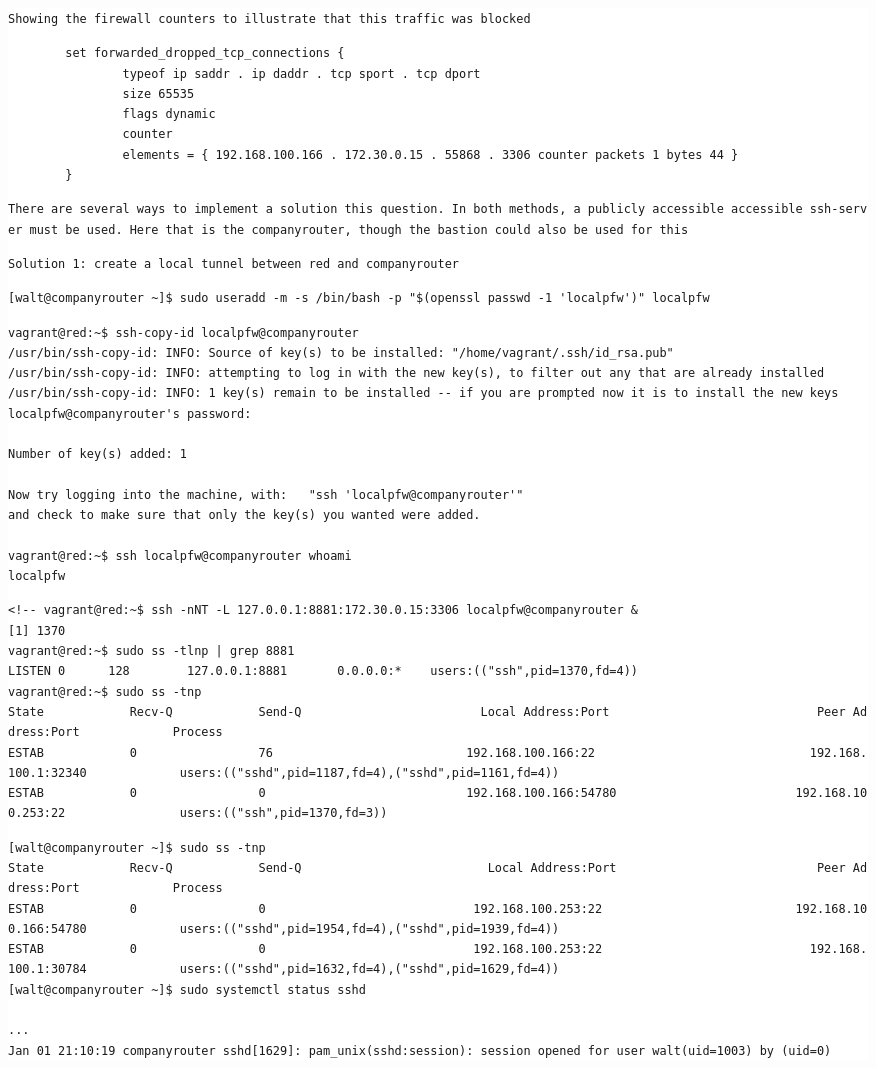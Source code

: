 `Showing the firewall counters to illustrate that this traffic was blocked`

```code
        set forwarded_dropped_tcp_connections {
                typeof ip saddr . ip daddr . tcp sport . tcp dport
                size 65535
                flags dynamic
                counter
                elements = { 192.168.100.166 . 172.30.0.15 . 55868 . 3306 counter packets 1 bytes 44 }
        }
```

`There are several ways to implement a solution this question. In both methods, a publicly accessible accessible ssh-server must be used. Here that is the companyrouter, though the bastion could also be used for this`

`Solution 1: create a local tunnel between red and companyrouter`

```code
[walt@companyrouter ~]$ sudo useradd -m -s /bin/bash -p "$(openssl passwd -1 'localpfw')" localpfw
```

```code
vagrant@red:~$ ssh-copy-id localpfw@companyrouter
/usr/bin/ssh-copy-id: INFO: Source of key(s) to be installed: "/home/vagrant/.ssh/id_rsa.pub"
/usr/bin/ssh-copy-id: INFO: attempting to log in with the new key(s), to filter out any that are already installed
/usr/bin/ssh-copy-id: INFO: 1 key(s) remain to be installed -- if you are prompted now it is to install the new keys
localpfw@companyrouter's password:

Number of key(s) added: 1

Now try logging into the machine, with:   "ssh 'localpfw@companyrouter'"
and check to make sure that only the key(s) you wanted were added.

vagrant@red:~$ ssh localpfw@companyrouter whoami
localpfw
```

```code
<!-- vagrant@red:~$ ssh -nNT -L 127.0.0.1:8881:172.30.0.15:3306 localpfw@companyrouter &
[1] 1370
vagrant@red:~$ sudo ss -tlnp | grep 8881
LISTEN 0      128        127.0.0.1:8881       0.0.0.0:*    users:(("ssh",pid=1370,fd=4))
vagrant@red:~$ sudo ss -tnp
State            Recv-Q            Send-Q                         Local Address:Port                             Peer Address:Port             Process
ESTAB            0                 76                           192.168.100.166:22                              192.168.100.1:32340             users:(("sshd",pid=1187,fd=4),("sshd",pid=1161,fd=4))
ESTAB            0                 0                            192.168.100.166:54780                         192.168.100.253:22                users:(("ssh",pid=1370,fd=3))
```

```code
[walt@companyrouter ~]$ sudo ss -tnp
State            Recv-Q            Send-Q                          Local Address:Port                            Peer Address:Port             Process
ESTAB            0                 0                             192.168.100.253:22                           192.168.100.166:54780             users:(("sshd",pid=1954,fd=4),("sshd",pid=1939,fd=4))
ESTAB            0                 0                             192.168.100.253:22                             192.168.100.1:30784             users:(("sshd",pid=1632,fd=4),("sshd",pid=1629,fd=4))
[walt@companyrouter ~]$ sudo systemctl status sshd

...
Jan 01 21:10:19 companyrouter sshd[1629]: pam_unix(sshd:session): session opened for user walt(uid=1003) by (uid=0)
```